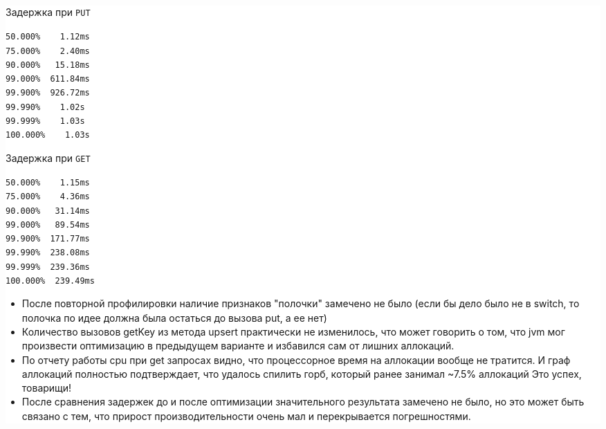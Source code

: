 Задержка при `PUT`

```
50.000%    1.12ms
75.000%    2.40ms
90.000%   15.18ms
99.000%  611.84ms
99.900%  926.72ms
99.990%    1.02s
99.999%    1.03s
100.000%    1.03s
```

Задержка при `GET`

```
50.000%    1.15ms
75.000%    4.36ms
90.000%   31.14ms
99.000%   89.54ms
99.900%  171.77ms
99.990%  238.08ms
99.999%  239.36ms
100.000%  239.49ms
```

* После повторной профилировки наличие признаков "полочки" замечено не было (если бы дело было не в switch, то полочка по идее должна была остаться до вызова put, а ее нет)
* Количество вызовов getKey из метода upsert практически не изменилось, что может говорить о том, что jvm мог произвести оптимизацию в предыдущем варианте и избавился сам от лишних аллокаций.
* По отчету работы cpu при get запросах видно, что процессорное время на аллокации вообще не тратится. И граф аллокаций полностью подтверждает, что удалось спилить горб, который ранее занимал ~7.5% аллокаций Это успех, товарищи!
* После сравнения задержек до и после оптимизации значительного результата замечено не было, но это может быть связано с тем, что прирост производительности очень мал и перекрывается погрешностями.